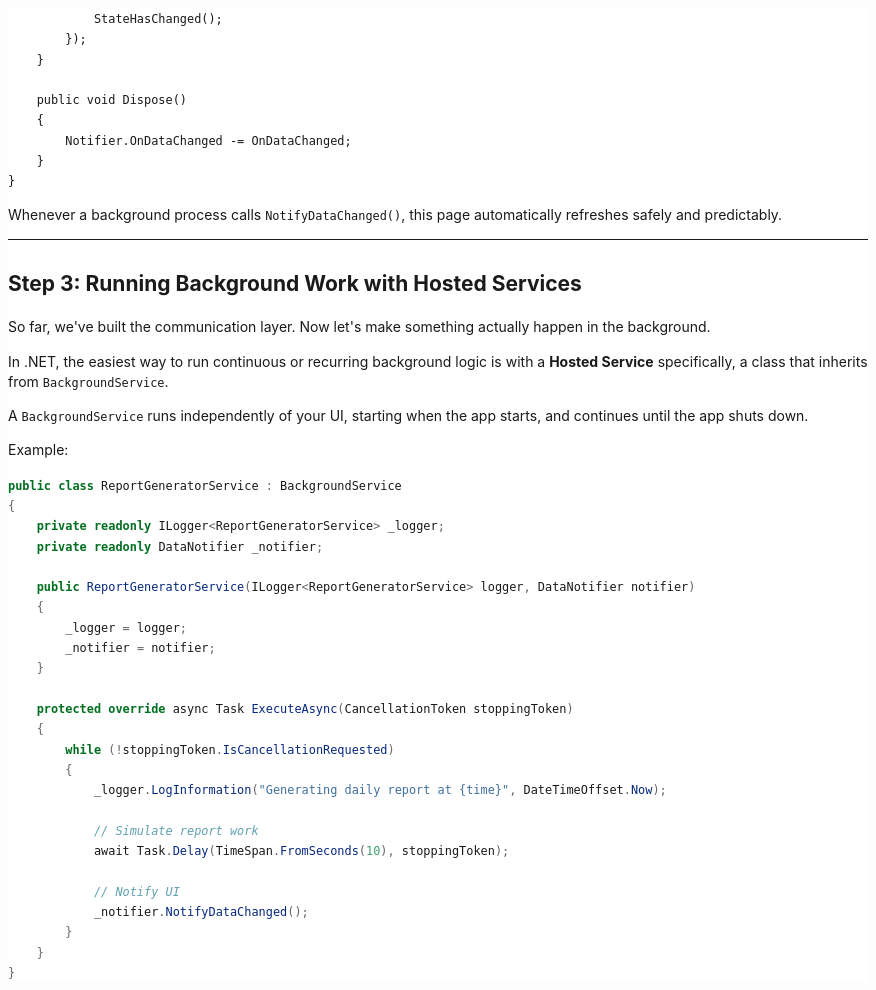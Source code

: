 ```razor
            StateHasChanged();
        });
    }

    public void Dispose()
    {
        Notifier.OnDataChanged -= OnDataChanged;
    }
}
```

Whenever a background process calls `NotifyDataChanged()`, this page automatically refreshes safely and predictably.

---

## Step 3: Running Background Work with Hosted Services

So far, we've built the communication layer. Now let's make something actually happen in the background.

In .NET, the easiest way to run continuous or recurring background logic is with a **Hosted Service** specifically, a class that inherits from `BackgroundService`.

A `BackgroundService` runs independently of your UI, starting when the app starts, and continues until the app shuts down.

Example:

```csharp
public class ReportGeneratorService : BackgroundService
{
    private readonly ILogger<ReportGeneratorService> _logger;
    private readonly DataNotifier _notifier;

    public ReportGeneratorService(ILogger<ReportGeneratorService> logger, DataNotifier notifier)
    {
        _logger = logger;
        _notifier = notifier;
    }

    protected override async Task ExecuteAsync(CancellationToken stoppingToken)
    {
        while (!stoppingToken.IsCancellationRequested)
        {
            _logger.LogInformation("Generating daily report at {time}", DateTimeOffset.Now);

            // Simulate report work
            await Task.Delay(TimeSpan.FromSeconds(10), stoppingToken);

            // Notify UI
            _notifier.NotifyDataChanged();
        }
    }
}
```
